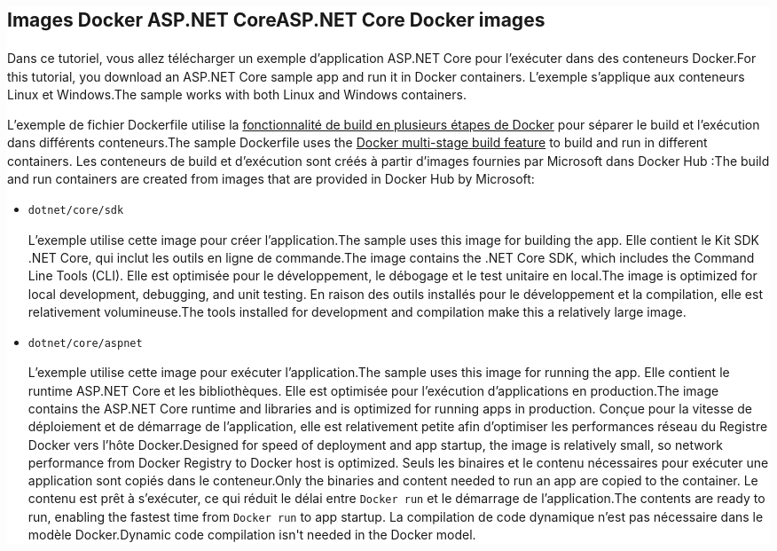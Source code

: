 ## <a name="aspnet-core-docker-images"></a><span data-ttu-id="49be6-113">Images Docker ASP.NET Core</span><span class="sxs-lookup"><span data-stu-id="49be6-113">ASP.NET Core Docker images</span></span>

<span data-ttu-id="49be6-114">Dans ce tutoriel, vous allez télécharger un exemple d’application ASP.NET Core pour l’exécuter dans des conteneurs Docker.</span><span class="sxs-lookup"><span data-stu-id="49be6-114">For this tutorial, you download an ASP.NET Core sample app and run it in Docker containers.</span></span> <span data-ttu-id="49be6-115">L’exemple s’applique aux conteneurs Linux et Windows.</span><span class="sxs-lookup"><span data-stu-id="49be6-115">The sample works with both Linux and Windows containers.</span></span>

<span data-ttu-id="49be6-116">L’exemple de fichier Dockerfile utilise la [fonctionnalité de build en plusieurs étapes de Docker](https://docs.docker.com/engine/userguide/eng-image/multistage-build/) pour séparer le build et l’exécution dans différents conteneurs.</span><span class="sxs-lookup"><span data-stu-id="49be6-116">The sample Dockerfile uses the [Docker multi-stage build feature](https://docs.docker.com/engine/userguide/eng-image/multistage-build/) to build and run in different containers.</span></span> <span data-ttu-id="49be6-117">Les conteneurs de build et d’exécution sont créés à partir d’images fournies par Microsoft dans Docker Hub :</span><span class="sxs-lookup"><span data-stu-id="49be6-117">The build and run containers are created from images that are provided in Docker Hub by Microsoft:</span></span>

* `dotnet/core/sdk`

  <span data-ttu-id="49be6-118">L’exemple utilise cette image pour créer l’application.</span><span class="sxs-lookup"><span data-stu-id="49be6-118">The sample uses this image for building the app.</span></span> <span data-ttu-id="49be6-119">Elle contient le Kit SDK .NET Core, qui inclut les outils en ligne de commande.</span><span class="sxs-lookup"><span data-stu-id="49be6-119">The image contains the .NET Core SDK, which includes the Command Line Tools (CLI).</span></span> <span data-ttu-id="49be6-120">Elle est optimisée pour le développement, le débogage et le test unitaire en local.</span><span class="sxs-lookup"><span data-stu-id="49be6-120">The image is optimized for local development, debugging, and unit testing.</span></span> <span data-ttu-id="49be6-121">En raison des outils installés pour le développement et la compilation, elle est relativement volumineuse.</span><span class="sxs-lookup"><span data-stu-id="49be6-121">The tools installed for development and compilation make this a relatively large image.</span></span> 

* `dotnet/core/aspnet`

   <span data-ttu-id="49be6-122">L’exemple utilise cette image pour exécuter l’application.</span><span class="sxs-lookup"><span data-stu-id="49be6-122">The sample uses this image for running the app.</span></span> <span data-ttu-id="49be6-123">Elle contient le runtime ASP.NET Core et les bibliothèques. Elle est optimisée pour l’exécution d’applications en production.</span><span class="sxs-lookup"><span data-stu-id="49be6-123">The image contains the ASP.NET Core runtime and libraries and is optimized for running apps in production.</span></span> <span data-ttu-id="49be6-124">Conçue pour la vitesse de déploiement et de démarrage de l’application, elle est relativement petite afin d’optimiser les performances réseau du Registre Docker vers l’hôte Docker.</span><span class="sxs-lookup"><span data-stu-id="49be6-124">Designed for speed of deployment and app startup, the image is relatively small, so network performance from Docker Registry to Docker host is optimized.</span></span> <span data-ttu-id="49be6-125">Seuls les binaires et le contenu nécessaires pour exécuter une application sont copiés dans le conteneur.</span><span class="sxs-lookup"><span data-stu-id="49be6-125">Only the binaries and content needed to run an app are copied to the container.</span></span> <span data-ttu-id="49be6-126">Le contenu est prêt à s’exécuter, ce qui réduit le délai entre `Docker run` et le démarrage de l’application.</span><span class="sxs-lookup"><span data-stu-id="49be6-126">The contents are ready to run, enabling the fastest time from `Docker run` to app startup.</span></span> <span data-ttu-id="49be6-127">La compilation de code dynamique n’est pas nécessaire dans le modèle Docker.</span><span class="sxs-lookup"><span data-stu-id="49be6-127">Dynamic code compilation isn't needed in the Docker model.</span></span>
